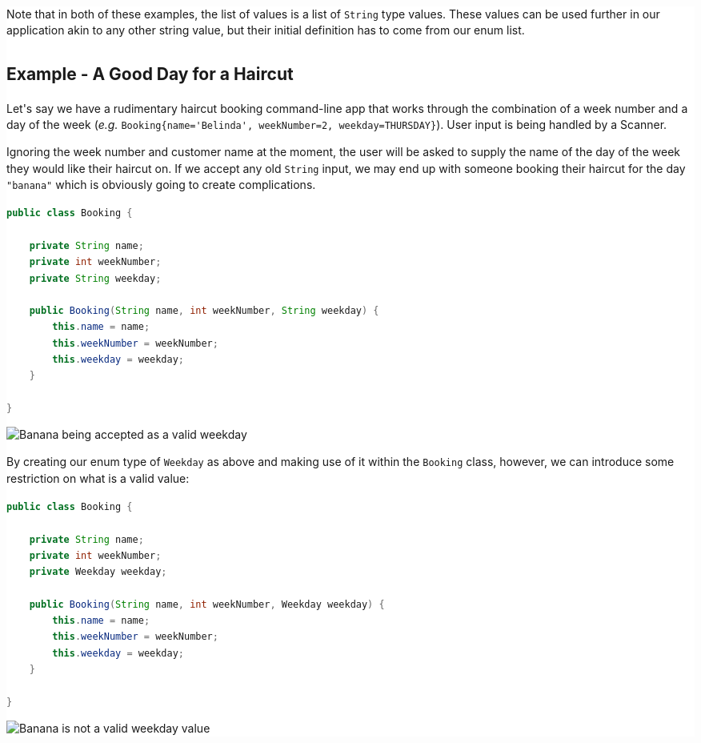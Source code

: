 Note that in both of these examples, the list of values is a list of `String` type values. These values can be used further in our application akin to any other string value, but their initial definition has to come from our enum list.


## Example - A Good Day for a Haircut

Let's say we have a rudimentary haircut booking command-line app that works through the combination of a week number and a day of the week (*e.g.* `Booking{name='Belinda', weekNumber=2, weekday=THURSDAY}`). User input is being handled by a Scanner.

Ignoring the week number and customer name at the moment, the user will be asked to supply the name of the day of the week they would like their haircut on. If we accept any old `String` input, we may end up with someone booking their haircut for the day `"banana"` which is obviously going to create complications.

```java
public class Booking {

    private String name;
    private int weekNumber;
    private String weekday;

    public Booking(String name, int weekNumber, String weekday) {
        this.name = name;
        this.weekNumber = weekNumber;
        this.weekday = weekday;
    }
    
}
```

![Banana being accepted as a valid weekday](../../../assets/java/enums/enums_dayofweek_banana.png)

By creating our enum type of `Weekday` as above and making use of it within the `Booking` class, however, we can introduce some restriction on what is a valid value:

```java
public class Booking {

    private String name;
    private int weekNumber;
    private Weekday weekday;

    public Booking(String name, int weekNumber, Weekday weekday) {
        this.name = name;
        this.weekNumber = weekNumber;
        this.weekday = weekday;
    }
    
}
```

![Banana is not a valid weekday value](../../../assets/java/enums/enums_dayofweek_banana_break.png)
